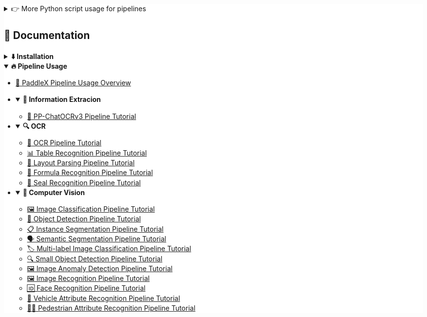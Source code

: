 <details><summary>👉 More Python script usage for pipelines</summary></details>

## 📖 Documentation
<details><summary> <b> ⬇️ Installation </b></summary></details>

<details open>
<summary> <b> 🔥 Pipeline Usage </b></summary>

* [📑 PaddleX Pipeline Usage Overview](https://paddlepaddle.github.io/PaddleX/latest/en/pipeline_usage/pipeline_develop_guide.html)

* <details open>
    <summary> <b> 📝 Information Extracion</b></summary>

   * [📄 PP-ChatOCRv3 Pipeline Tutorial](https://paddlepaddle.github.io/PaddleX/latest/en/pipeline_usage/tutorials/information_extraction_pipelines/document_scene_information_extraction.html)
  </details>

* <details open>
    <summary> <b> 🔍 OCR </b></summary>

    * [📜 OCR Pipeline Tutorial](https://paddlepaddle.github.io/PaddleX/latest/en/pipeline_usage/tutorials/ocr_pipelines/OCR.html)
    * [📊 Table Recognition Pipeline Tutorial](https://paddlepaddle.github.io/PaddleX/latest/en/pipeline_usage/tutorials/ocr_pipelines/table_recognition.html)
    * [📄 Layout Parsing Pipeline Tutorial](https://paddlepaddle.github.io/PaddleX/latest/en/pipeline_usage/tutorials/ocr_pipelines/layout_parsing.html)
    * [📐 Formula Recognition Pipeline Tutorial](https://paddlepaddle.github.io/PaddleX/latest/en/pipeline_usage/tutorials/ocr_pipelines/formula_recognition.html)
    * [📝 Seal Recognition Pipeline Tutorial](https://paddlepaddle.github.io/PaddleX/latest/en/pipeline_usage/tutorials/ocr_pipelines/seal_recognition.html)
  </details>

* <details open>
    <summary> <b> 🎥 Computer Vision </b></summary>

   * [🖼️ Image Classification Pipeline Tutorial](https://paddlepaddle.github.io/PaddleX/latest/en/pipeline_usage/tutorials/cv_pipelines/image_classification.html)
   * [🎯 Object Detection Pipeline Tutorial](https://paddlepaddle.github.io/PaddleX/latest/en/pipeline_usage/tutorials/cv_pipelines/object_detection.html)
   * [📋 Instance Segmentation Pipeline Tutorial](https://paddlepaddle.github.io/PaddleX/latest/en/pipeline_usage/tutorials/cv_pipelines/instance_segmentation.html)
   * [🗣️ Semantic Segmentation Pipeline Tutorial](https://paddlepaddle.github.io/PaddleX/latest/en/pipeline_usage/tutorials/cv_pipelines/semantic_segmentation.html)
   * [🏷️ Multi-label Image Classification Pipeline Tutorial](https://paddlepaddle.github.io/PaddleX/latest/en/pipeline_usage/tutorials/cv_pipelines/image_multi_label_classification.html)
   * [🔍 Small Object Detection Pipeline Tutorial](https://paddlepaddle.github.io/PaddleX/latest/en/pipeline_usage/tutorials/cv_pipelines/small_object_detection.html)
   * [🖼️ Image Anomaly Detection Pipeline Tutorial](https://paddlepaddle.github.io/PaddleX/latest/en/pipeline_usage/tutorials/cv_pipelines/image_anomaly_detection.html)
   * [🖼️ Image Recognition Pipeline Tutorial](https://paddlepaddle.github.io/PaddleX/latest/en/pipeline_usage/tutorials/cv_pipelines/general_image_recognition.html)
   * [🆔 Face Recognition Pipeline Tutorial](https://paddlepaddle.github.io/PaddleX/latest/en/pipeline_usage/tutorials/cv_pipelines/face_recognition.html)
   * [🚗 Vehicle Attribute Recognition Pipeline Tutorial](https://paddlepaddle.github.io/PaddleX/latest/en/pipeline_usage/tutorials/cv_pipelines/vehicle_attribute.html)
   * [🚶‍♀️ Pedestrian Attribute Recognition Pipeline Tutorial](https://paddlepaddle.github.io/PaddleX/latest/en/pipeline_usage/tutorials/cv_pipelines/pedestrian_attribute.html)
  </details>
